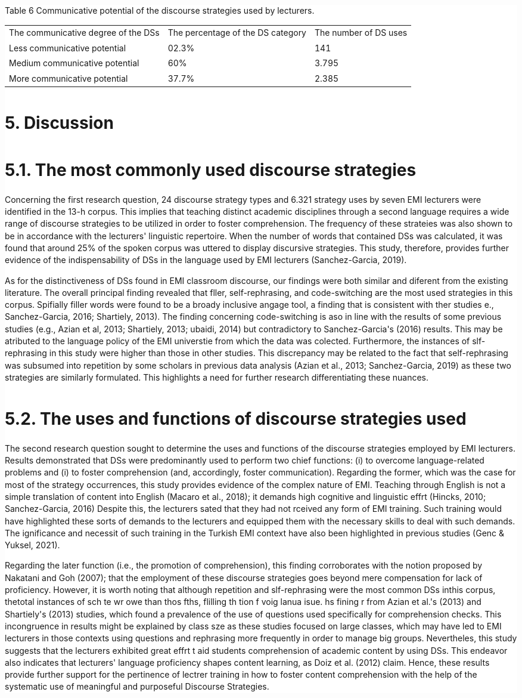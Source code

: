 Table 6 Communicative potential of the discourse strategies used by lecturers.   

<html><body><table><tr><td>The communicative degree of the DSs</td><td>The percentage of the DS category</td><td>The number of DS uses</td></tr><tr><td>Less communicative potential</td><td>02.3%</td><td>141</td></tr><tr><td> Medium communicative potential</td><td>60%</td><td>3.795</td></tr><tr><td>More communicative potential</td><td>37.7%</td><td>2.385</td></tr></table></body></html>

# 5. Discussion

# 5.1. The most commonly used discourse strategies

Concerning the first research question, 24 discourse strategy types and 6.321 strategy uses by seven EMI lecturers were identified in the 13-h corpus. This implies that teaching distinct academic disciplines through a second language requires a wide range of discourse strategies to be utilized in order to foster comprehension. The frequency of these strateies was also shown to be in accordance with the lecturers' linguistic repertoire. When the number of words that contained DSs was calculated, it was found that around $2 5 \%$ of the spoken corpus was uttered to display discursive strategies. This study, therefore, provides further evidence of the indispensability of DSs in the language used by EMI lecturers (Sanchez-Garcia, 2019).

As for the distinctiveness of DSs found in EMI classroom discourse, our findings were both similar and diferent from the existing literature. The overall principal finding revealed that fller, self-rephrasing, and code-switching are the most used strategies in this corpus. Spifially filler words were found to be a broady inclusive angage tool, a finding that is consistent with ther studies e., Sanchez-Garcia, 2016; Shartiely, 2013). The finding concerning code-switching is aso in line with the results of some previous studies (e.g., Azian et al, 2013; Shartiely, 2013; ubaidi, 2014) but contradictory to Sanchez-Garcia's (2016) results. This may be atributed to the language policy of the EMI universtie from which the data was colected. Furthermore, the instances of slf-rephrasing in this study were higher than those in other studies. This discrepancy may be related to the fact that self-rephrasing was subsumed into repetition by some scholars in previous data analysis (Azian et al., 2013; Sanchez-Garcia, 2019) as these two strategies are similarly formulated. This highlights a need for further research differentiating these nuances.

# 5.2. The uses and functions of discourse strategies used

The second research question sought to determine the uses and functions of the discourse strategies employed by EMI lecturers. Results demonstrated that DSs were predominantly used to perform two chief functions: (i) to overcome language-related problems and (i) to foster comprehension (and, accordingly, foster communication). Regarding the former, which was the case for most of the strategy occurrences, this study provides evidence of the complex nature of EMI. Teaching through English is not a simple translation of content into English (Macaro et al., 2018); it demands high cognitive and linguistic effrt (Hincks, 2010; Sanchez-Garcia, 2016) Despite this, the lecturers sated that they had not rceived any form of EMI training. Such training would have highlighted these sorts of demands to the lecturers and equipped them with the necessary skills to deal with such demands. The ignificance and necessit of such training in the Turkish EMI context have also been highlighted in previous studies (Genc & Yuksel, 2021).

Regarding the later function (i.e., the promotion of comprehension), this finding corroborates with the notion proposed by Nakatani and Goh (2007); that the employment of these discourse strategies goes beyond mere compensation for lack of proficiency. However, it is worth noting that although repetition and slf-rephrasing were the most common DSs inthis corpus, thetotal instances of sch te wr owe than thos fths, flilling th tion f voig lanua isue. hs fining r from Azian et al.'s (2013) and Shartiely's (2013) studies, which found a prevalence of the use of questions used specifically for comprehension checks. This incongruence in results might be explained by class sze as these studies focused on large classes, which may have led to EMI lecturers in those contexts using questions and rephrasing more frequently in order to manage big groups. Nevertheles, this study suggests that the lecturers exhibited great effrt t aid students comprehension of academic content by using DSs. This endeavor also indicates that lecturers' language proficiency shapes content learning, as Doiz et al. (2012) claim. Hence, these results provide further support for the pertinence of lectrer training in how to foster content comprehension with the help of the systematic use of meaningful and purposeful Discourse Strategies.
